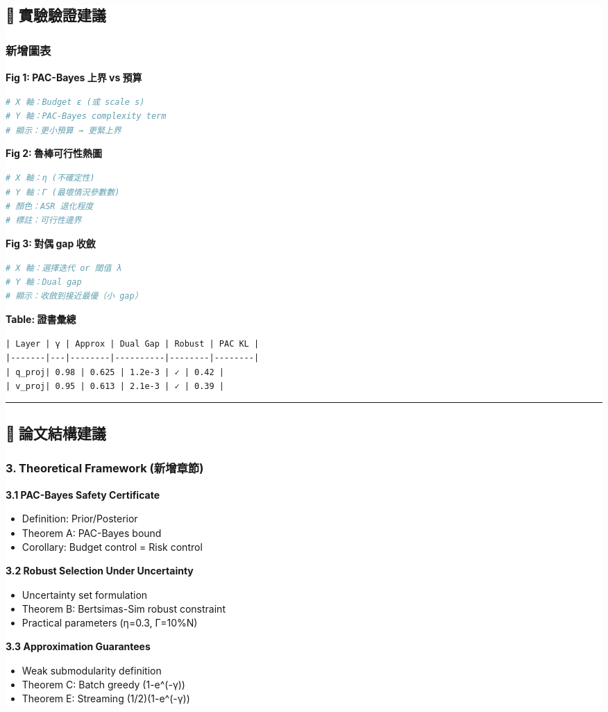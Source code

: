 ## 🔬 實驗驗證建議

### 新增圖表

**Fig 1: PAC-Bayes 上界 vs 預算**
```python
# X 軸：Budget ε (或 scale s)
# Y 軸：PAC-Bayes complexity term
# 顯示：更小預算 → 更緊上界
```

**Fig 2: 魯棒可行性熱圖**
```python
# X 軸：η (不確定性)
# Y 軸：Γ (最壞情況參數數)
# 顏色：ASR 退化程度
# 標註：可行性邊界
```

**Fig 3: 對偶 gap 收斂**
```python
# X 軸：選擇迭代 or 閾值 λ
# Y 軸：Dual gap
# 顯示：收斂到接近最優（小 gap）
```

**Table: 證書彙總**
```
| Layer | γ | Approx | Dual Gap | Robust | PAC KL |
|-------|---|--------|----------|--------|--------|
| q_proj| 0.98 | 0.625 | 1.2e-3 | ✓ | 0.42 |
| v_proj| 0.95 | 0.613 | 2.1e-3 | ✓ | 0.39 |
```

---

## 📝 論文結構建議

### 3. Theoretical Framework (新增章節)

**3.1 PAC-Bayes Safety Certificate**
- Definition: Prior/Posterior
- Theorem A: PAC-Bayes bound
- Corollary: Budget control = Risk control

**3.2 Robust Selection Under Uncertainty**
- Uncertainty set formulation
- Theorem B: Bertsimas-Sim robust constraint
- Practical parameters (η=0.3, Γ=10%N)

**3.3 Approximation Guarantees**
- Weak submodularity definition
- Theorem C: Batch greedy (1-e^(-γ))
- Theorem E: Streaming (1/2)(1-e^(-γ))
